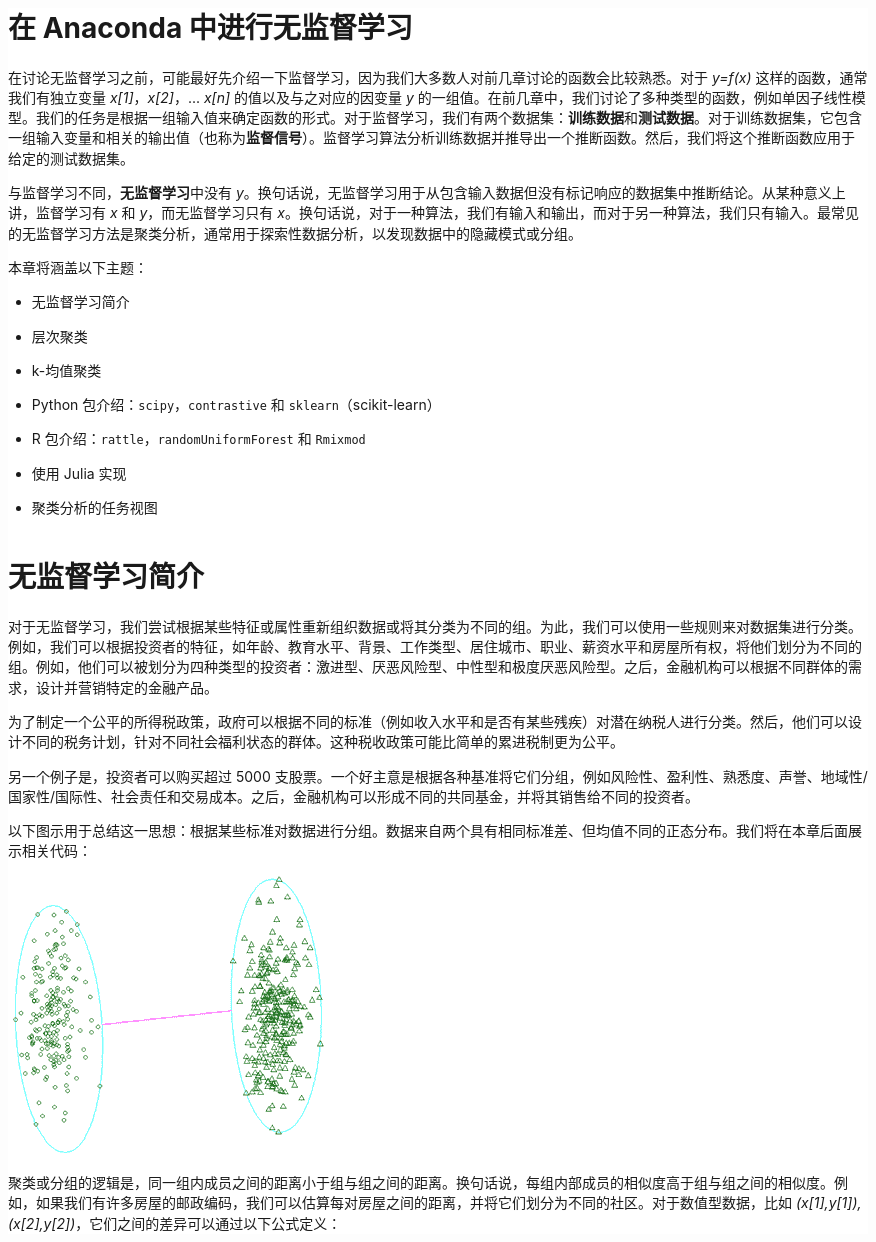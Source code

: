# 在 Anaconda 中进行无监督学习

在讨论无监督学习之前，可能最好先介绍一下监督学习，因为我们大多数人对前几章讨论的函数会比较熟悉。对于 *y=f(x)* 这样的函数，通常我们有独立变量 *x[1]*，*x[2]*，... *x[n]* 的值以及与之对应的因变量 *y* 的一组值。在前几章中，我们讨论了多种类型的函数，例如单因子线性模型。我们的任务是根据一组输入值来确定函数的形式。对于监督学习，我们有两个数据集：**训练数据**和**测试数据**。对于训练数据集，它包含一组输入变量和相关的输出值（也称为**监督信号**）。监督学习算法分析训练数据并推导出一个推断函数。然后，我们将这个推断函数应用于给定的测试数据集。

与监督学习不同，**无监督学习**中没有 *y*。换句话说，无监督学习用于从包含输入数据但没有标记响应的数据集中推断结论。从某种意义上讲，监督学习有 *x* 和 *y*，而无监督学习只有 *x*。换句话说，对于一种算法，我们有输入和输出，而对于另一种算法，我们只有输入。最常见的无监督学习方法是聚类分析，通常用于探索性数据分析，以发现数据中的隐藏模式或分组。

本章将涵盖以下主题：

+   无监督学习简介

+   层次聚类

+   k-均值聚类

+   Python 包介绍：`scipy`，`contrastive` 和 `sklearn`（scikit-learn）

+   R 包介绍：`rattle`，`randomUniformForest` 和 `Rmixmod`

+   使用 Julia 实现

+   聚类分析的任务视图

# 无监督学习简介

对于无监督学习，我们尝试根据某些特征或属性重新组织数据或将其分类为不同的组。为此，我们可以使用一些规则来对数据集进行分类。例如，我们可以根据投资者的特征，如年龄、教育水平、背景、工作类型、居住城市、职业、薪资水平和房屋所有权，将他们划分为不同的组。例如，他们可以被划分为四种类型的投资者：激进型、厌恶风险型、中性型和极度厌恶风险型。之后，金融机构可以根据不同群体的需求，设计并营销特定的金融产品。

为了制定一个公平的所得税政策，政府可以根据不同的标准（例如收入水平和是否有某些残疾）对潜在纳税人进行分类。然后，他们可以设计不同的税务计划，针对不同社会福利状态的群体。这种税收政策可能比简单的累进税制更为公平。

另一个例子是，投资者可以购买超过 5000 支股票。一个好主意是根据各种基准将它们分组，例如风险性、盈利性、熟悉度、声誉、地域性/国家性/国际性、社会责任和交易成本。之后，金融机构可以形成不同的共同基金，并将其销售给不同的投资者。

以下图示用于总结这一思想：根据某些标准对数据进行分组。数据来自两个具有相同标准差、但均值不同的正态分布。我们将在本章后面展示相关代码：

![](img/b4187cf8-03f4-4341-ad53-3f97dded5985.png)

聚类或分组的逻辑是，同一组内成员之间的距离小于组与组之间的距离。换句话说，每组内部成员的相似度高于组与组之间的相似度。例如，如果我们有许多房屋的邮政编码，我们可以估算每对房屋之间的距离，并将它们划分为不同的社区。对于数值型数据，比如 *(x[1],y[1]), (x[2],y[2])*，它们之间的差异可以通过以下公式定义：
